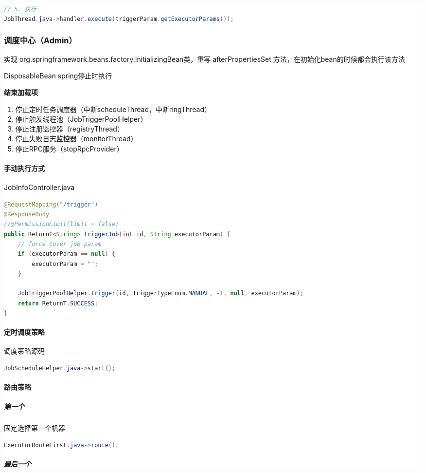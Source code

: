 ```java
// 5. 执行
JobThread.java->handler.execute(triggerParam.getExecutorParams());
```

### 调度中心（Admin）

实现 org.springframework.beans.factory.InitializingBean类，重写 afterPropertiesSet 方法，在初始化bean的时候都会执行该方法

DisposableBean spring停止时执行

**结束加载项**

1. 停止定时任务调度器（中断scheduleThread，中断ringThread）
2. 停止触发线程池（JobTriggerPoolHelper）
3. 停止注册监控器（registryThread）
4. 停止失败日志监控器（monitorThread）
5. 停止RPC服务（stopRpcProvider）

#### 手动执行方式

JobInfoController.java

```java
@RequestMapping("/trigger")
@ResponseBody
//@PermissionLimit(limit = false)
public ReturnT<String> triggerJob(int id, String executorParam) {
    // force cover job param
    if (executorParam == null) {
        executorParam = "";
    }

    JobTriggerPoolHelper.trigger(id, TriggerTypeEnum.MANUAL, -1, null, executorParam);
    return ReturnT.SUCCESS;
}
```

#### 定时调度策略



调度策略源码

```java
JobScheduleHelper.java->start();
```

#### 路由策略

##### 第一个

固定选择第一个机器

```java
ExecutorRouteFirst.java->route();
```

##### 最后一个
